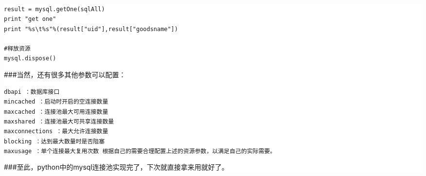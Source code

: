 
    result = mysql.getOne(sqlAll)
    print "get one"
    print "%s\t%s"%(result["uid"],result["goodsname"])

    #释放资源
    mysql.dispose()

###当然，还有很多其他参数可以配置：
 

    dbapi ：数据库接口
    mincached ：启动时开启的空连接数量
    maxcached ：连接池最大可用连接数量
    maxshared ：连接池最大可共享连接数量
    maxconnections ：最大允许连接数量
    blocking ：达到最大数量时是否阻塞
    maxusage ：单个连接最大复用次数 根据自己的需要合理配置上述的资源参数，以满足自己的实际需要。
###至此，python中的mysql连接池实现完了，下次就直接拿来用就好了。
